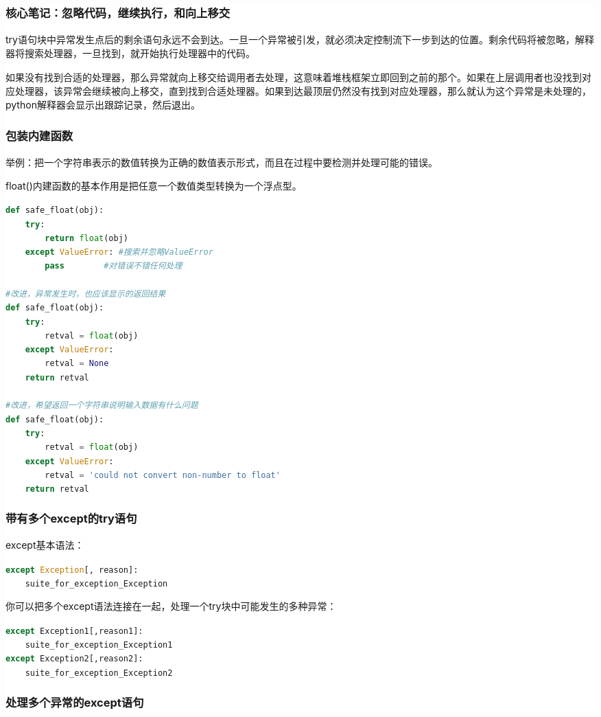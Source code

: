 ### 核心笔记：忽略代码，继续执行，和向上移交

try语句块中异常发生点后的剩余语句永远不会到达。一旦一个异常被引发，就必须决定控制流下一步到达的位置。剩余代码将被忽略，解释器将搜索处理器，一旦找到，就开始执行处理器中的代码。

如果没有找到合适的处理器，那么异常就向上移交给调用者去处理，这意味着堆栈框架立即回到之前的那个。如果在上层调用者也没找到对应处理器，该异常会继续被向上移交，直到找到合适处理器。如果到达最顶层仍然没有找到对应处理器，那么就认为这个异常是未处理的，python解释器会显示出跟踪记录，然后退出。

### 包装内建函数

举例：把一个字符串表示的数值转换为正确的数值表示形式，而且在过程中要检测并处理可能的错误。

float()内建函数的基本作用是把任意一个数值类型转换为一个浮点型。

```python
def safe_float(obj):
    try:
        return float(obj)
    except ValueError: #搜索并忽略ValueError
        pass        #对错误不错任何处理
    
#改进，异常发生时，也应该显示的返回结果
def safe_float(obj):
    try:
        retval = float(obj)
    except ValueError:
        retval = None
    return retval

#改进，希望返回一个字符串说明输入数据有什么问题
def safe_float(obj):
    try:
        retval = float(obj)
    except ValueError:
        retval = 'could not convert non-number to float'
    return retval
```

### 带有多个except的try语句

except基本语法：

```python
except Exception[, reason]:
    suite_for_exception_Exception
```

你可以把多个except语法连接在一起，处理一个try块中可能发生的多种异常：

```python
except Exception1[,reason1]:
    suite_for_exception_Exception1
except Exception2[,reason2]:
    suite_for_exception_Exception2
```

### 处理多个异常的except语句

